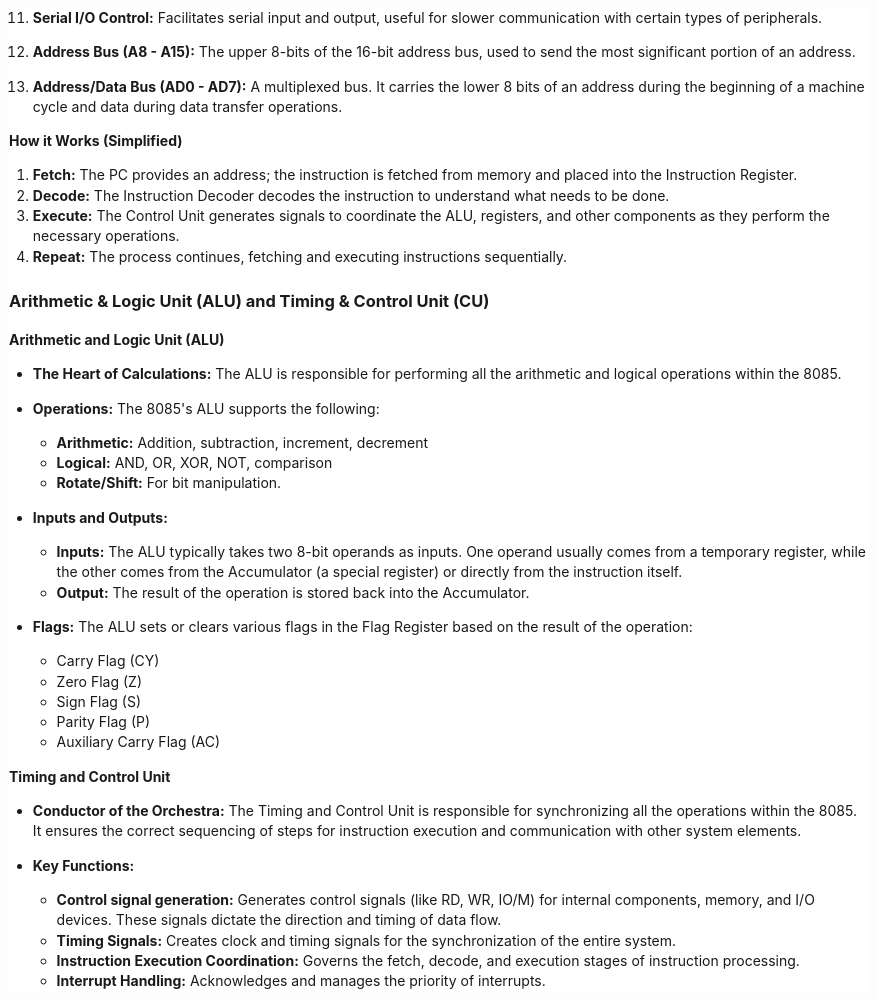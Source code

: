 11. **Serial I/O Control:** Facilitates serial input and output, useful for slower communication with certain types of peripherals.

12. **Address Bus (A8 - A15):** The upper 8-bits of the 16-bit address bus, used to send the most significant portion of an address.

13. **Address/Data Bus (AD0 - AD7):** A multiplexed bus. It carries the lower 8 bits of an address during the beginning of a machine cycle and data during data transfer operations.

**How it Works (Simplified)**

1. **Fetch:** The PC provides an address; the instruction is fetched from memory and placed into the Instruction Register.
2. **Decode:** The Instruction Decoder decodes the instruction to understand what needs to be done.
3. **Execute:** The Control Unit generates signals to coordinate the ALU, registers, and other components as they perform the necessary operations.
4. **Repeat:** The process continues, fetching and executing instructions sequentially.

### Arithmetic & Logic Unit (ALU) and Timing & Control Unit (CU)

**Arithmetic and Logic Unit (ALU)**

- **The Heart of Calculations:** The ALU is responsible for performing all the arithmetic and logical operations within the 8085.

- **Operations:** The 8085's ALU supports the following:

  - **Arithmetic:** Addition, subtraction, increment, decrement
  - **Logical:** AND, OR, XOR, NOT, comparison
  - **Rotate/Shift:** For bit manipulation.

- **Inputs and Outputs:**

  - **Inputs:** The ALU typically takes two 8-bit operands as inputs. One operand usually comes from a temporary register, while the other comes from the Accumulator (a special register) or directly from the instruction itself.
  - **Output:** The result of the operation is stored back into the Accumulator.

- **Flags:** The ALU sets or clears various flags in the Flag Register based on the result of the operation:
  - Carry Flag (CY)
  - Zero Flag (Z)
  - Sign Flag (S)
  - Parity Flag (P)
  - Auxiliary Carry Flag (AC)

**Timing and Control Unit**

- **Conductor of the Orchestra:** The Timing and Control Unit is responsible for synchronizing all the operations within the 8085. It ensures the correct sequencing of steps for instruction execution and communication with other system elements.

- **Key Functions:**

  - **Control signal generation:** Generates control signals (like RD, WR, IO/M) for internal components, memory, and I/O devices. These signals dictate the direction and timing of data flow.
  - **Timing Signals:** Creates clock and timing signals for the synchronization of the entire system.
  - **Instruction Execution Coordination:** Governs the fetch, decode, and execution stages of instruction processing.
  - **Interrupt Handling:** Acknowledges and manages the priority of interrupts.
